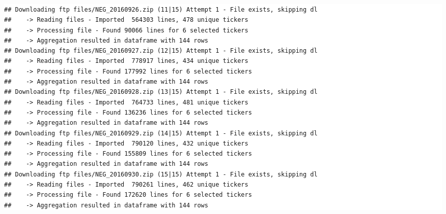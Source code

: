     ## Downloading ftp files/NEG_20160926.zip (11|15) Attempt 1 - File exists, skipping dl
    ##    -> Reading files - Imported  564303 lines, 478 unique tickers
    ##    -> Processing file - Found 90066 lines for 6 selected tickers
    ##    -> Aggregation resulted in dataframe with 144 rows
    ## Downloading ftp files/NEG_20160927.zip (12|15) Attempt 1 - File exists, skipping dl
    ##    -> Reading files - Imported  778917 lines, 434 unique tickers
    ##    -> Processing file - Found 177992 lines for 6 selected tickers
    ##    -> Aggregation resulted in dataframe with 144 rows
    ## Downloading ftp files/NEG_20160928.zip (13|15) Attempt 1 - File exists, skipping dl
    ##    -> Reading files - Imported  764733 lines, 481 unique tickers
    ##    -> Processing file - Found 136236 lines for 6 selected tickers
    ##    -> Aggregation resulted in dataframe with 144 rows
    ## Downloading ftp files/NEG_20160929.zip (14|15) Attempt 1 - File exists, skipping dl
    ##    -> Reading files - Imported  790120 lines, 432 unique tickers
    ##    -> Processing file - Found 155809 lines for 6 selected tickers
    ##    -> Aggregation resulted in dataframe with 144 rows
    ## Downloading ftp files/NEG_20160930.zip (15|15) Attempt 1 - File exists, skipping dl
    ##    -> Reading files - Imported  790261 lines, 462 unique tickers
    ##    -> Processing file - Found 172620 lines for 6 selected tickers
    ##    -> Aggregation resulted in dataframe with 144 rows

